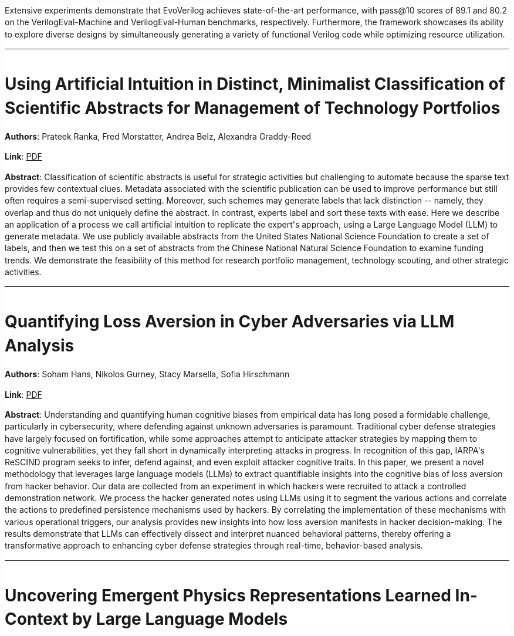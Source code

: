 Extensive experiments demonstrate that EvoVerilog achieves state-of-the-art performance, with pass@10 scores of 89.1 and 80.2 on the VerilogEval-Machine and VerilogEval-Human benchmarks, respectively. Furthermore, the framework showcases its ability to explore diverse designs by simultaneously generating a variety of functional Verilog code while optimizing resource utilization. 

---
# Using Artificial Intuition in Distinct, Minimalist Classification of Scientific Abstracts for Management of Technology Portfolios 

**Authors**: Prateek Ranka, Fred Morstatter, Andrea Belz, Alexandra Graddy-Reed  

**Link**: [PDF](https://arxiv.org/pdf/2508.13182)  

**Abstract**: Classification of scientific abstracts is useful for strategic activities but challenging to automate because the sparse text provides few contextual clues. Metadata associated with the scientific publication can be used to improve performance but still often requires a semi-supervised setting. Moreover, such schemes may generate labels that lack distinction -- namely, they overlap and thus do not uniquely define the abstract. In contrast, experts label and sort these texts with ease. Here we describe an application of a process we call artificial intuition to replicate the expert's approach, using a Large Language Model (LLM) to generate metadata. We use publicly available abstracts from the United States National Science Foundation to create a set of labels, and then we test this on a set of abstracts from the Chinese National Natural Science Foundation to examine funding trends. We demonstrate the feasibility of this method for research portfolio management, technology scouting, and other strategic activities. 

---
# Quantifying Loss Aversion in Cyber Adversaries via LLM Analysis 

**Authors**: Soham Hans, Nikolos Gurney, Stacy Marsella, Sofia Hirschmann  

**Link**: [PDF](https://arxiv.org/pdf/2508.13240)  

**Abstract**: Understanding and quantifying human cognitive biases from empirical data has long posed a formidable challenge, particularly in cybersecurity, where defending against unknown adversaries is paramount. Traditional cyber defense strategies have largely focused on fortification, while some approaches attempt to anticipate attacker strategies by mapping them to cognitive vulnerabilities, yet they fall short in dynamically interpreting attacks in progress. In recognition of this gap, IARPA's ReSCIND program seeks to infer, defend against, and even exploit attacker cognitive traits. In this paper, we present a novel methodology that leverages large language models (LLMs) to extract quantifiable insights into the cognitive bias of loss aversion from hacker behavior. Our data are collected from an experiment in which hackers were recruited to attack a controlled demonstration network. We process the hacker generated notes using LLMs using it to segment the various actions and correlate the actions to predefined persistence mechanisms used by hackers. By correlating the implementation of these mechanisms with various operational triggers, our analysis provides new insights into how loss aversion manifests in hacker decision-making. The results demonstrate that LLMs can effectively dissect and interpret nuanced behavioral patterns, thereby offering a transformative approach to enhancing cyber defense strategies through real-time, behavior-based analysis. 

---
# Uncovering Emergent Physics Representations Learned In-Context by Large Language Models 
